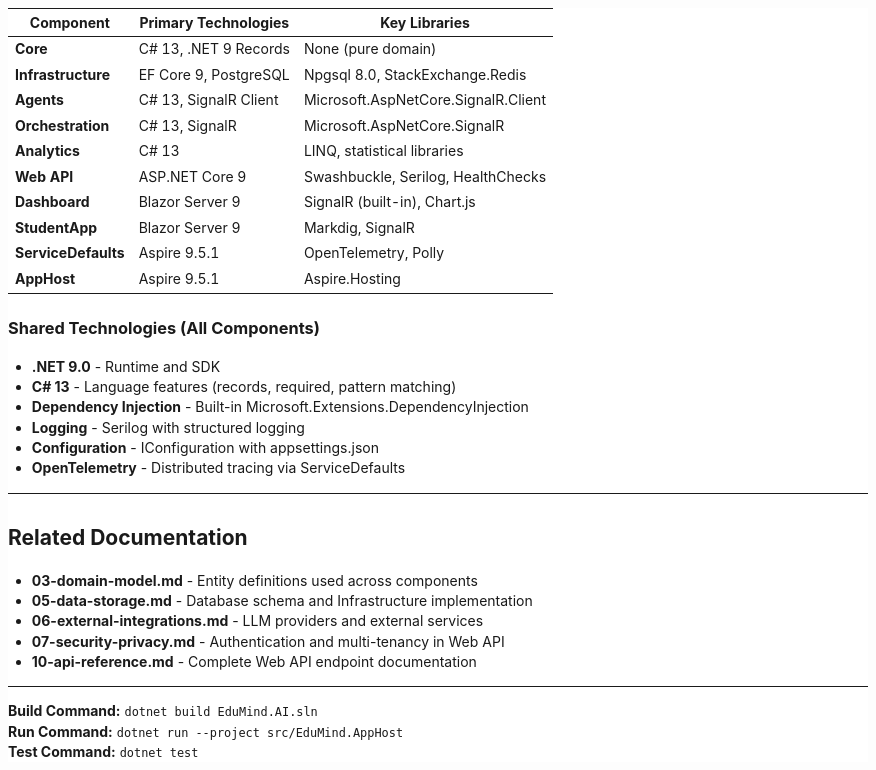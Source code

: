 | Component | Primary Technologies | Key Libraries |
|-----------|----------------------|---------------|
| **Core** | C# 13, .NET 9 Records | None (pure domain) |
| **Infrastructure** | EF Core 9, PostgreSQL | Npgsql 8.0, StackExchange.Redis |
| **Agents** | C# 13, SignalR Client | Microsoft.AspNetCore.SignalR.Client |
| **Orchestration** | C# 13, SignalR | Microsoft.AspNetCore.SignalR |
| **Analytics** | C# 13 | LINQ, statistical libraries |
| **Web API** | ASP.NET Core 9 | Swashbuckle, Serilog, HealthChecks |
| **Dashboard** | Blazor Server 9 | SignalR (built-in), Chart.js |
| **StudentApp** | Blazor Server 9 | Markdig, SignalR |
| **ServiceDefaults** | Aspire 9.5.1 | OpenTelemetry, Polly |
| **AppHost** | Aspire 9.5.1 | Aspire.Hosting |

### Shared Technologies (All Components)

- **.NET 9.0** - Runtime and SDK
- **C# 13** - Language features (records, required, pattern matching)
- **Dependency Injection** - Built-in Microsoft.Extensions.DependencyInjection
- **Logging** - Serilog with structured logging
- **Configuration** - IConfiguration with appsettings.json
- **OpenTelemetry** - Distributed tracing via ServiceDefaults

---

## Related Documentation

- **03-domain-model.md** - Entity definitions used across components
- **05-data-storage.md** - Database schema and Infrastructure implementation
- **06-external-integrations.md** - LLM providers and external services
- **07-security-privacy.md** - Authentication and multi-tenancy in Web API
- **10-api-reference.md** - Complete Web API endpoint documentation

---

**Build Command:** `dotnet build EduMind.AI.sln`  
**Run Command:** `dotnet run --project src/EduMind.AppHost`  
**Test Command:** `dotnet test`
